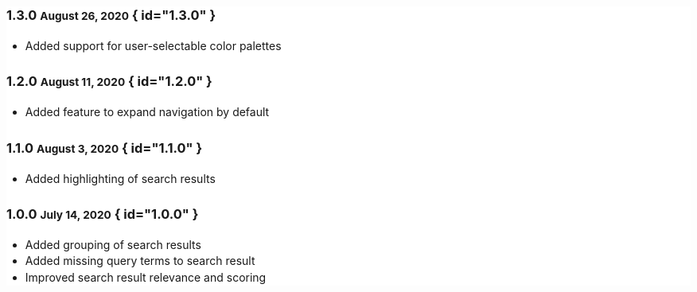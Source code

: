 ### 1.3.0 <small>August 26, 2020</small> { id="1.3.0" }

- Added support for user-selectable color palettes

### 1.2.0 <small>August 11, 2020</small> { id="1.2.0" }

- Added feature to expand navigation by default

### 1.1.0 <small>August 3, 2020</small> { id="1.1.0" }

- Added highlighting of search results

### 1.0.0 <small>July 14, 2020</small> { id="1.0.0" }

- Added grouping of search results
- Added missing query terms to search result
- Improved search result relevance and scoring
